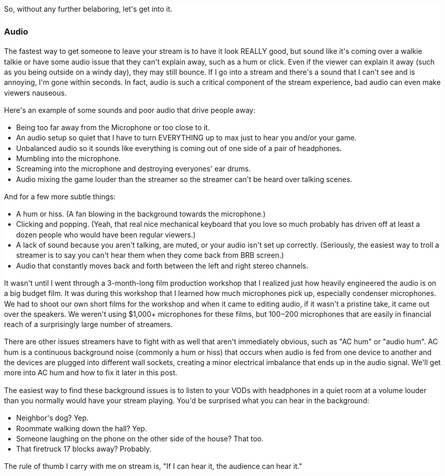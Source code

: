 So, without any further belaboring, let's get into it.

### Audio

The fastest way to get someone to leave your stream is to have it look REALLY good, but sound like it's coming over a walkie talkie or have some audio issue that they can't explain away, such as a hum or click. Even if the viewer can explain it away (such as you being outside on a windy day), they may still bounce. If I go into a stream and there's a sound that I can't see and is annoying, I'm gone within seconds. In fact, audio is such a critical component of the stream experience, bad audio can even make viewers nauseous.

Here's an example of some sounds and poor audio that drive people away:

- Being too far away from the Microphone or too close to it.
- An audio setup so quiet that I have to turn EVERYTHING up to max just to hear you and/or your game.
- Unbalanced audio so it sounds like everything is coming out of one side of a pair of headphones.
- Mumbling into the microphone.
- Screaming into the microphone and destroying everyones' ear drums.
- Audio mixing the game louder than the streamer so the streamer can't be heard over talking scenes.

And for a few more subtle things:

- A hum or hiss. (A fan blowing in the background towards the microphone.)
- Clicking and popping. (Yeah, that real nice mechanical keyboard that you love so much probably has driven off at least a dozen people who would have been regular viewers.)
- A lack of sound because you aren't talking, are muted, or your audio isn't set up correctly. (Seriously, the easiest way to troll a streamer is to say you can't hear them when they come back from BRB screen.)
- Audio that constantly moves back and forth between the left and right stereo channels.

It wasn't until I went through a 3-month-long film production workshop that I realized just how heavily engineered the audio is on a big budget film. It was during this workshop that I learned how much microphones pick up, especially condenser microphones. We had to shoot our own short films for the workshop and when it came to editing audio, if it wasn't a pristine take, it came out over the speakers. We weren't using $1,000+ microphones for these films, but $100-$200 microphones that are easily in financial reach of a surprisingly large number of streamers.

There are other issues streamers have to fight with as well that aren't immediately obvious, such as "AC hum" or "audio hum". AC hum is a continuous background noise (commonly a hum or hiss) that occurs when audio is fed from one device to another and the devices are plugged into different wall sockets, creating a minor electrical imbalance that ends up in the audio signal. We'll get more into AC hum and how to fix it later in this post.

The easiest way to find these background issues is to listen to your VODs with headphones in a quiet room at a volume louder than you normally would have your stream playing. You'd be surprised what you can hear in the background:

- Neighbor's dog? Yep.
- Roommate walking down the hall? Yep.
- Someone laughing on the phone on the other side of the house? That too.
- That firetruck 17 blocks away? Probably.

The rule of thumb I carry with me on stream is, "If I can hear it, the audience can hear it."
